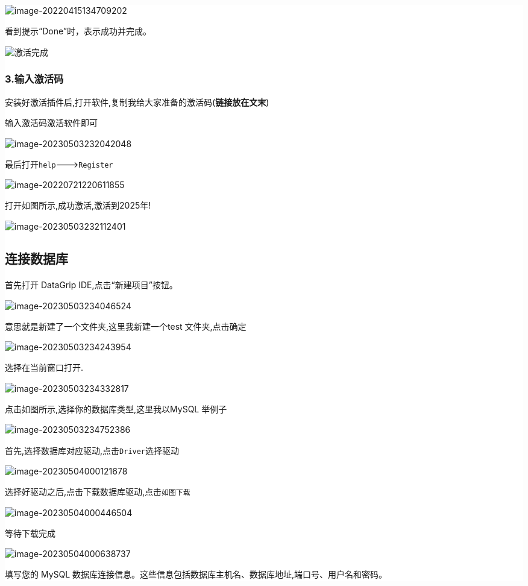 ![image-20220415134709202](https://billy.taoxiaoxin.club/md/2023/05/6452743e922ee48d620c5b40.png)

看到提示“Done”时，表示成功并完成。

![激活完成](https://billy.taoxiaoxin.club/md/2023/05/6452743e922ee48d631e4f05.jpeg)

### 3.输入激活码

安装好激活插件后,打开软件,复制我给大家准备的激活码(**链接放在文末**)

输入激活码激活软件即可

![image-20230503232042048](https://billy.taoxiaoxin.club/md/2023/05/64527bca922ee49fd1906519.png)

最后打开`help`--->`Register`

![image-20220721220611855](https://billy.taoxiaoxin.club/md/2023/05/6452743f922ee48d65b72b00.png)

打开如图所示,成功激活,激活到2025年!

![image-20230503232112401](https://billy.taoxiaoxin.club/md/2023/05/64527be8922ee49fed7cb5af.png)

## 连接数据库

首先打开 DataGrip IDE,点击“新建项目”按钮。

![image-20230503234046524](https://billy.taoxiaoxin.club/md/2023/05/6452807f922ee4a94cbdffd0.png)

意思就是新建了一个文件夹,这里我新建一个test 文件夹,点击确定

![image-20230503234243954](https://billy.taoxiaoxin.club/md/2023/05/645280f4922ee4a9b4057a91.png)

选择在当前窗口打开.

![image-20230503234332817](https://billy.taoxiaoxin.club/md/2023/05/64528125922ee4a9e1ede031.png)

点击如图所示,选择你的数据库类型,这里我以MySQL 举例子

![image-20230503234752386](https://billy.taoxiaoxin.club/md/2023/05/64528228922ee4aad069ec08.png)

首先,选择数据库对应驱动,点击`Driver`选择驱动

![image-20230504000121678](https://billy.taoxiaoxin.club/md/2023/05/64528551922ee4ada9cf5585.png)

选择好驱动之后,点击下载数据库驱动,点击`如图下载`

![image-20230504000446504](https://billy.taoxiaoxin.club/md/2023/05/6452861e922ee4ae6376dd14.png)

等待下载完成

![image-20230504000638737](https://billy.taoxiaoxin.club/md/2023/05/6452868e922ee4aecd828b13.png)

填写您的 MySQL 数据库连接信息。这些信息包括数据库主机名、数据库地址,端口号、用户名和密码。
